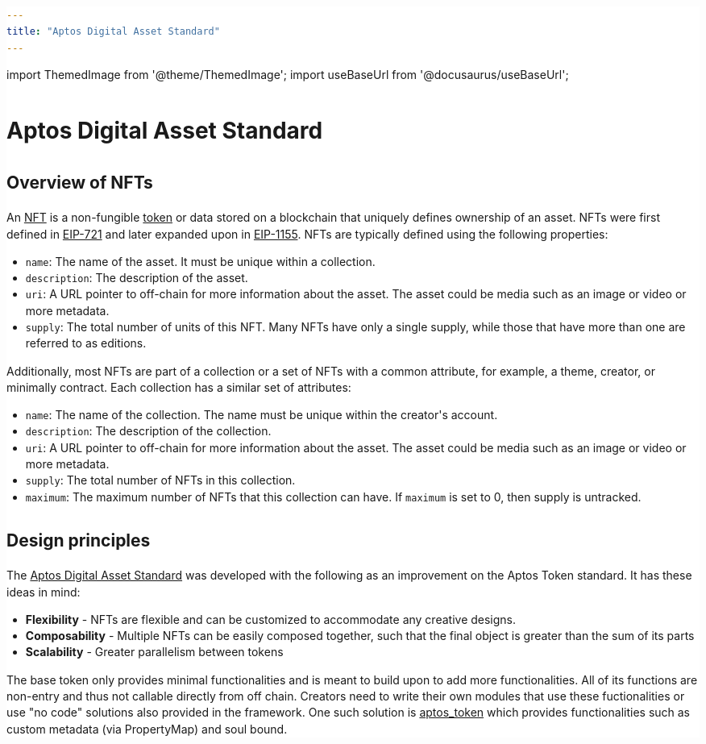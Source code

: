 ```yaml
---
title: "Aptos Digital Asset Standard"
---
```

import ThemedImage from '@theme/ThemedImage';
import useBaseUrl from '@docusaurus/useBaseUrl';

# Aptos Digital Asset Standard

## Overview of NFTs
An [NFT](https://en.wikipedia.org/wiki/Non-fungible_token) is a non-fungible [token](https://github.com/aptos-labs/aptos-core/blob/main/aptos-move/framework/aptos-token-objects/sources/token.move) 
or data stored on a blockchain that uniquely defines ownership of an asset. NFTs were first defined in 
[EIP-721](https://eips.ethereum.org/EIPS/eip-721) and later expanded upon in [EIP-1155](https://eips.ethereum.org/EIPS/eip-1155). 
NFTs are typically defined using the following properties:

- `name`: The name of the asset. It must be unique within a collection.
- `description`: The description of the asset.
- `uri`: A URL pointer to off-chain for more information about the asset. The asset could be media such as an image or video or more metadata.
- `supply`: The total number of units of this NFT. Many NFTs have only a single supply, while those that have more than one are referred to as editions.

Additionally, most NFTs are part of a collection or a set of NFTs with a common attribute, for example, a theme, creator,
or minimally contract. Each collection has a similar set of attributes:

- `name`: The name of the collection. The name must be unique within the creator's account.
- `description`: The description of the collection.
- `uri`: A URL pointer to off-chain for more information about the asset. The asset could be media such as an image or video or more metadata.
- `supply`: The total number of NFTs in this collection. 
- `maximum`: The maximum number of NFTs that this collection can have. If `maximum` is set to 0, then supply is untracked. 

## Design principles
The [Aptos Digital Asset Standard](https://github.com/aptos-labs/aptos-core/blob/main/aptos-move/framework/aptos-token-objects/sources/token.move) 
was developed with the following as an improvement on the Aptos Token standard. It has these ideas in mind:
* **Flexibility** - NFTs are flexible and can be customized to accommodate any creative designs.
* **Composability** - Multiple NFTs can be easily composed together, such that the final object is greater than the sum of its parts
* **Scalability** - Greater parallelism between tokens

The base token only provides minimal functionalities and is meant to build upon to add more functionalities. All of its
functions are non-entry and thus not callable directly from off chain. Creators need to write their own modules that use
these fuctionalities or use "no code" solutions also provided in the framework. One such solution is [aptos_token](#aptos-token)
which provides functionalities such as custom metadata (via PropertyMap) and soul bound.
